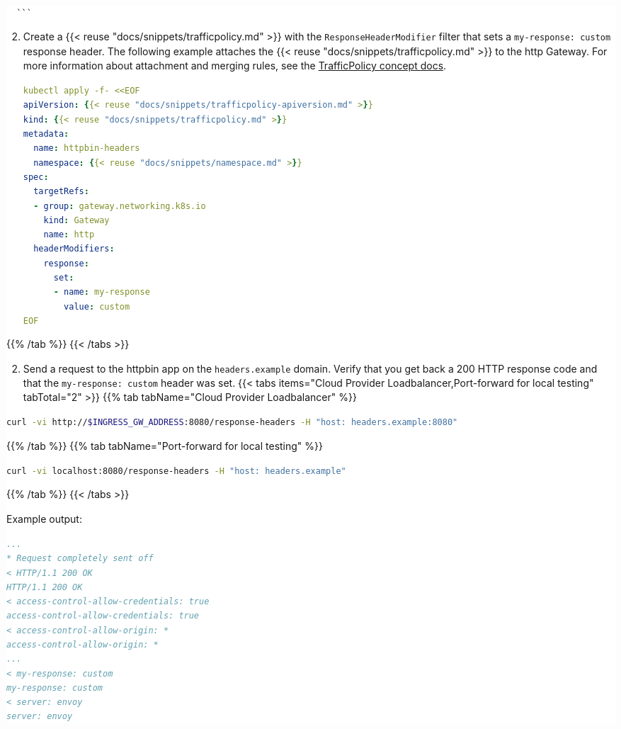       ```
   
   2. Create a {{< reuse "docs/snippets/trafficpolicy.md" >}} with the `ResponseHeaderModifier` filter that sets a `my-response: custom` response header. The following example attaches the {{< reuse "docs/snippets/trafficpolicy.md" >}} to the http Gateway. For more information about attachment and merging rules, see the [TrafficPolicy concept docs](../../about/policies/trafficpolicy/).
      ```yaml
      kubectl apply -f- <<EOF
      apiVersion: {{< reuse "docs/snippets/trafficpolicy-apiversion.md" >}}
      kind: {{< reuse "docs/snippets/trafficpolicy.md" >}}
      metadata:
        name: httpbin-headers
        namespace: {{< reuse "docs/snippets/namespace.md" >}}
      spec:
        targetRefs:
        - group: gateway.networking.k8s.io
          kind: Gateway
          name: http
        headerModifiers:
          response:
            set:
            - name: my-response
              value: custom
      EOF
      ```
   {{% /tab %}}
   {{< /tabs >}}

2. Send a request to the httpbin app on the `headers.example` domain. Verify that you get back a 200 HTTP response code and that the `my-response: custom` header was set. 
   {{< tabs items="Cloud Provider Loadbalancer,Port-forward for local testing" tabTotal="2" >}}
{{% tab tabName="Cloud Provider Loadbalancer" %}}
```sh
curl -vi http://$INGRESS_GW_ADDRESS:8080/response-headers -H "host: headers.example:8080"
```
{{% /tab %}}
{{% tab tabName="Port-forward for local testing" %}}
```sh
curl -vi localhost:8080/response-headers -H "host: headers.example"
```
{{% /tab %}}
   {{< /tabs >}}

   Example output: 
   ```yaml {linenos=table,hl_lines=[10,11],linenostart=1}
   ...
   * Request completely sent off
   < HTTP/1.1 200 OK
   HTTP/1.1 200 OK
   < access-control-allow-credentials: true
   access-control-allow-credentials: true
   < access-control-allow-origin: *
   access-control-allow-origin: *
   ...
   < my-response: custom
   my-response: custom
   < server: envoy
   server: envoy
   ```
